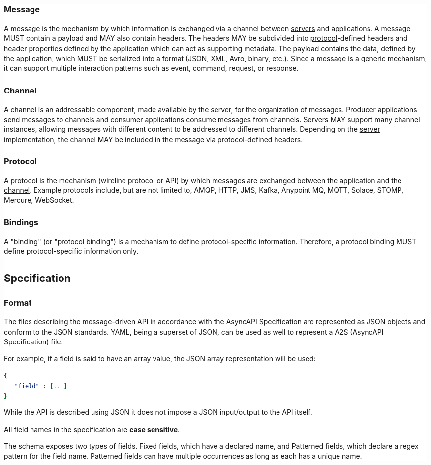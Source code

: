 ### <a name="definitionsMessage"></a>Message
A message is the mechanism by which information is exchanged via a channel between [servers](#definitionsServer) and applications. A message MUST contain a payload and MAY also contain headers. The headers MAY be subdivided into [protocol](#definitionsProtocol)-defined headers and header properties defined by the application which can act as supporting metadata. The payload contains the data, defined by the application, which MUST be serialized into a format (JSON, XML, Avro, binary, etc.). Since a message is a generic mechanism, it can support multiple interaction patterns such as event, command, request, or response. 

### <a name="definitionsChannel"></a>Channel
A channel is an addressable component, made available by the [server](#definitionsServer), for the organization of [messages](#definitionsMessage). [Producer](#definitionsProducer) applications send messages to channels and [consumer](#definitionsConsumer) applications consume messages from channels. [Servers](#definitionsServer) MAY support many channel instances, allowing messages with different content to be addressed to different channels. Depending on the [server](#definitionsServer) implementation, the channel MAY be included in the message via protocol-defined headers.

### <a name="definitionsProtocol"></a>Protocol
A protocol is the mechanism (wireline protocol or API) by which [messages](#definitionsMessage) are exchanged between the application and the [channel](#definitionsChannel). Example protocols include, but are not limited to, AMQP, HTTP, JMS, Kafka, Anypoint MQ, MQTT, Solace, STOMP, Mercure, WebSocket.  

### <a name="definitionsBindings"></a>Bindings
A "binding" (or "protocol binding") is a mechanism to define protocol-specific information. Therefore, a protocol binding MUST define protocol-specific information only. 

## <a name="specification"></a>Specification

### <a name="format"></a>Format

The files describing the message-driven API in accordance with the AsyncAPI Specification are represented as JSON objects and conform to the JSON standards.
YAML, being a superset of JSON, can be used as well to represent a A2S (AsyncAPI Specification) file.

For example, if a field is said to have an array value, the JSON array representation will be used:

```yaml
{
   "field" : [...]
}
```

While the API is described using JSON it does not impose a JSON input/output to the API itself.

All field names in the specification are **case sensitive**.

The schema exposes two types of fields.
Fixed fields, which have a declared name, and Patterned fields, which declare a regex pattern for the field name.
Patterned fields can have multiple occurrences as long as each has a unique name.
